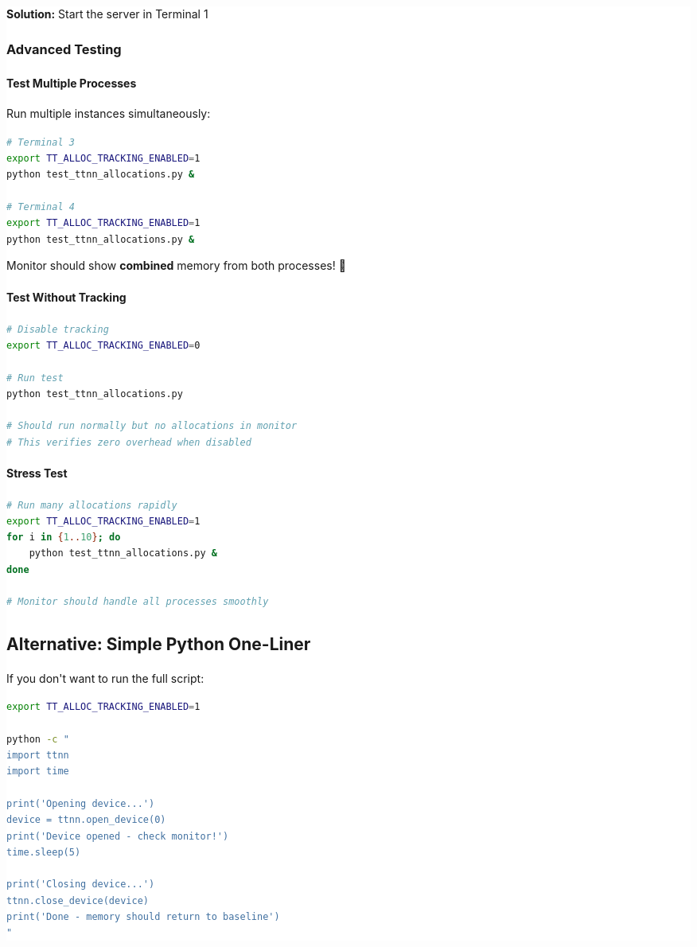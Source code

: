 **Solution:** Start the server in Terminal 1

### Advanced Testing

#### Test Multiple Processes

Run multiple instances simultaneously:

```bash
# Terminal 3
export TT_ALLOC_TRACKING_ENABLED=1
python test_ttnn_allocations.py &

# Terminal 4
export TT_ALLOC_TRACKING_ENABLED=1
python test_ttnn_allocations.py &
```

Monitor should show **combined** memory from both processes! 🎉

#### Test Without Tracking

```bash
# Disable tracking
export TT_ALLOC_TRACKING_ENABLED=0

# Run test
python test_ttnn_allocations.py

# Should run normally but no allocations in monitor
# This verifies zero overhead when disabled
```

#### Stress Test

```bash
# Run many allocations rapidly
export TT_ALLOC_TRACKING_ENABLED=1
for i in {1..10}; do
    python test_ttnn_allocations.py &
done

# Monitor should handle all processes smoothly
```

## Alternative: Simple Python One-Liner

If you don't want to run the full script:

```bash
export TT_ALLOC_TRACKING_ENABLED=1

python -c "
import ttnn
import time

print('Opening device...')
device = ttnn.open_device(0)
print('Device opened - check monitor!')
time.sleep(5)

print('Closing device...')
ttnn.close_device(device)
print('Done - memory should return to baseline')
"
```
